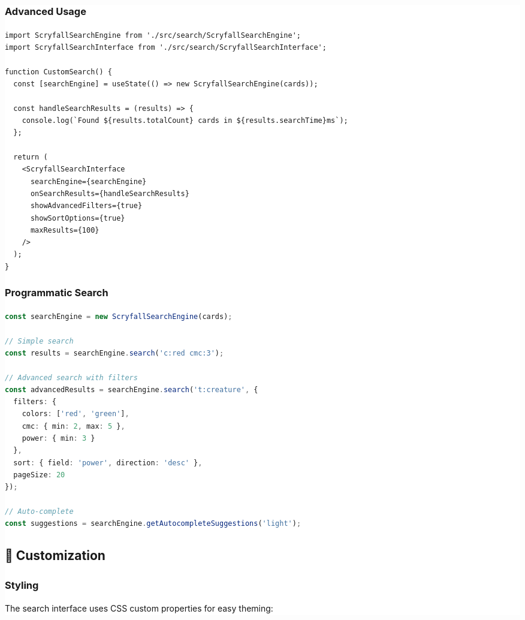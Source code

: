 ### Advanced Usage
```tsx
import ScryfallSearchEngine from './src/search/ScryfallSearchEngine';
import ScryfallSearchInterface from './src/search/ScryfallSearchInterface';

function CustomSearch() {
  const [searchEngine] = useState(() => new ScryfallSearchEngine(cards));
  
  const handleSearchResults = (results) => {
    console.log(`Found ${results.totalCount} cards in ${results.searchTime}ms`);
  };

  return (
    <ScryfallSearchInterface
      searchEngine={searchEngine}
      onSearchResults={handleSearchResults}
      showAdvancedFilters={true}
      showSortOptions={true}
      maxResults={100}
    />
  );
}
```

### Programmatic Search
```typescript
const searchEngine = new ScryfallSearchEngine(cards);

// Simple search
const results = searchEngine.search('c:red cmc:3');

// Advanced search with filters
const advancedResults = searchEngine.search('t:creature', {
  filters: {
    colors: ['red', 'green'],
    cmc: { min: 2, max: 5 },
    power: { min: 3 }
  },
  sort: { field: 'power', direction: 'desc' },
  pageSize: 20
});

// Auto-complete
const suggestions = searchEngine.getAutocompleteSuggestions('light');
```

## 🎨 Customization

### Styling
The search interface uses CSS custom properties for easy theming:
